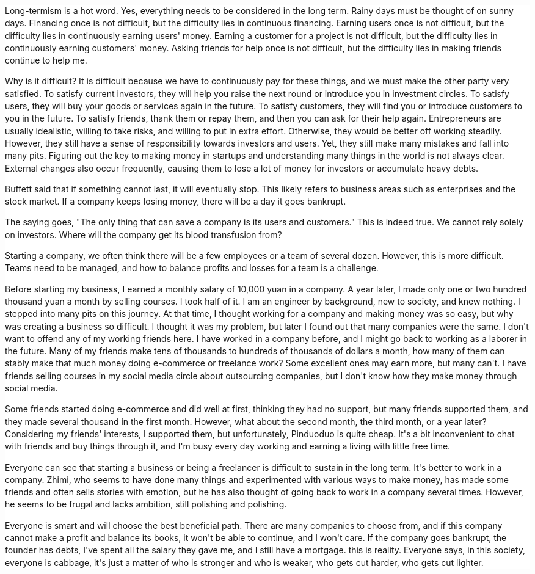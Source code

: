 Long-termism is a hot word. Yes, everything needs to be considered in the long term. Rainy days must be thought of on sunny days. Financing once is not difficult, but the difficulty lies in continuous financing. Earning users once is not difficult, but the difficulty lies in continuously earning users' money. Earning a customer for a project is not difficult, but the difficulty lies in continuously earning customers' money. Asking friends for help once is not difficult, but the difficulty lies in making friends continue to help me.

Why is it difficult? It is difficult because we have to continuously pay for these things, and we must make the other party very satisfied. To satisfy current investors, they will help you raise the next round or introduce you in investment circles. To satisfy users, they will buy your goods or services again in the future. To satisfy customers, they will find you or introduce customers to you in the future. To satisfy friends, thank them or repay them, and then you can ask for their help again. Entrepreneurs are usually idealistic, willing to take risks, and willing to put in extra effort. Otherwise, they would be better off working steadily. However, they still have a sense of responsibility towards investors and users. Yet, they still make many mistakes and fall into many pits. Figuring out the key to making money in startups and understanding many things in the world is not always clear. External changes also occur frequently, causing them to lose a lot of money for investors or accumulate heavy debts.

Buffett said that if something cannot last, it will eventually stop. This likely refers to business areas such as enterprises and the stock market. If a company keeps losing money, there will be a day it goes bankrupt.

The saying goes, "The only thing that can save a company is its users and customers." This is indeed true. We cannot rely solely on investors. Where will the company get its blood transfusion from?

Starting a company, we often think there will be a few employees or a team of several dozen. However, this is more difficult. Teams need to be managed, and how to balance profits and losses for a team is a challenge.

Before starting my business, I earned a monthly salary of 10,000 yuan in a company. A year later, I made only one or two hundred thousand yuan a month by selling courses. I took half of it. I am an engineer by background, new to society, and knew nothing. I stepped into many pits on this journey. At that time, I thought working for a company and making money was so easy, but why was creating a business so difficult. I thought it was my problem, but later I found out that many companies were the same. I don't want to offend any of my working friends here. I have worked in a company before, and I might go back to working as a laborer in the future. Many of my friends make tens of thousands to hundreds of thousands of dollars a month, how many of them can stably make that much money doing e-commerce or freelance work? Some excellent ones may earn more, but many can't. I have friends selling courses in my social media circle about outsourcing companies, but I don't know how they make money through social media.

Some friends started doing e-commerce and did well at first, thinking they had no support, but many friends supported them, and they made several thousand in the first month. However, what about the second month, the third month, or a year later? Considering my friends' interests, I supported them, but unfortunately, Pinduoduo is quite cheap. It's a bit inconvenient to chat with friends and buy things through it, and I'm busy every day working and earning a living with little free time.

Everyone can see that starting a business or being a freelancer is difficult to sustain in the long term. It's better to work in a company. Zhimi, who seems to have done many things and experimented with various ways to make money, has made some friends and often sells stories with emotion, but he has also thought of going back to work in a company several times. However, he seems to be frugal and lacks ambition, still polishing and polishing.

Everyone is smart and will choose the best beneficial path. There are many companies to choose from, and if this company cannot make a profit and balance its books, it won't be able to continue, and I won't care. If the company goes bankrupt, the founder has debts, I've spent all the salary they gave me, and I still have a mortgage. this is reality. Everyone says, in this society, everyone is cabbage, it's just a matter of who is stronger and who is weaker, who gets cut harder, who gets cut lighter.
